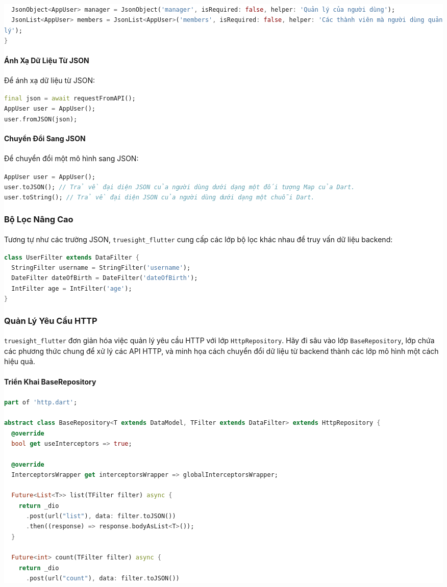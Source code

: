 ```dart
  JsonObject<AppUser> manager = JsonObject('manager', isRequired: false, helper: 'Quản lý của người dùng');
  JsonList<AppUser> members = JsonList<AppUser>('members', isRequired: false, helper: 'Các thành viên mà người dùng quản lý');
}
```

#### Ánh Xạ Dữ Liệu Từ JSON

Để ánh xạ dữ liệu từ JSON:

```dart
final json = await requestFromAPI();
AppUser user = AppUser();
user.fromJSON(json);
```

#### Chuyển Đổi Sang JSON

Để chuyển đổi một mô hình sang JSON:

```dart
AppUser user = AppUser();
user.toJSON(); // Trả về đại diện JSON của người dùng dưới dạng một đối tượng Map của Dart.
user.toString(); // Trả về đại diện JSON của người dùng dưới dạng một chuỗi Dart.
```

### Bộ Lọc Nâng Cao

Tương tự như các trường JSON, `truesight_flutter` cung cấp các lớp bộ lọc khác nhau để truy vấn dữ liệu backend:

```dart
class UserFilter extends DataFilter {
  StringFilter username = StringFilter('username');
  DateFilter dateOfBirth = DateFilter('dateOfBirth');
  IntFilter age = IntFilter('age');
}
```

### Quản Lý Yêu Cầu HTTP

`truesight_flutter` đơn giản hóa việc quản lý yêu cầu HTTP với lớp `HttpRepository`. Hãy đi sâu vào lớp `BaseRepository`, lớp chứa các phương thức chung để xử lý các API HTTP, và minh họa cách chuyển đổi dữ liệu từ backend thành các lớp mô hình một cách hiệu quả.

#### Triển Khai BaseRepository

```dart
part of 'http.dart';

abstract class BaseRepository<T extends DataModel, TFilter extends DataFilter> extends HttpRepository {
  @override
  bool get useInterceptors => true;

  @override
  InterceptorsWrapper get interceptorsWrapper => globalInterceptorsWrapper;

  Future<List<T>> list(TFilter filter) async {
    return _dio
      .post(url("list"), data: filter.toJSON())
      .then((response) => response.bodyAsList<T>());
  }

  Future<int> count(TFilter filter) async {
    return _dio
      .post(url("count"), data: filter.toJSON())
```
